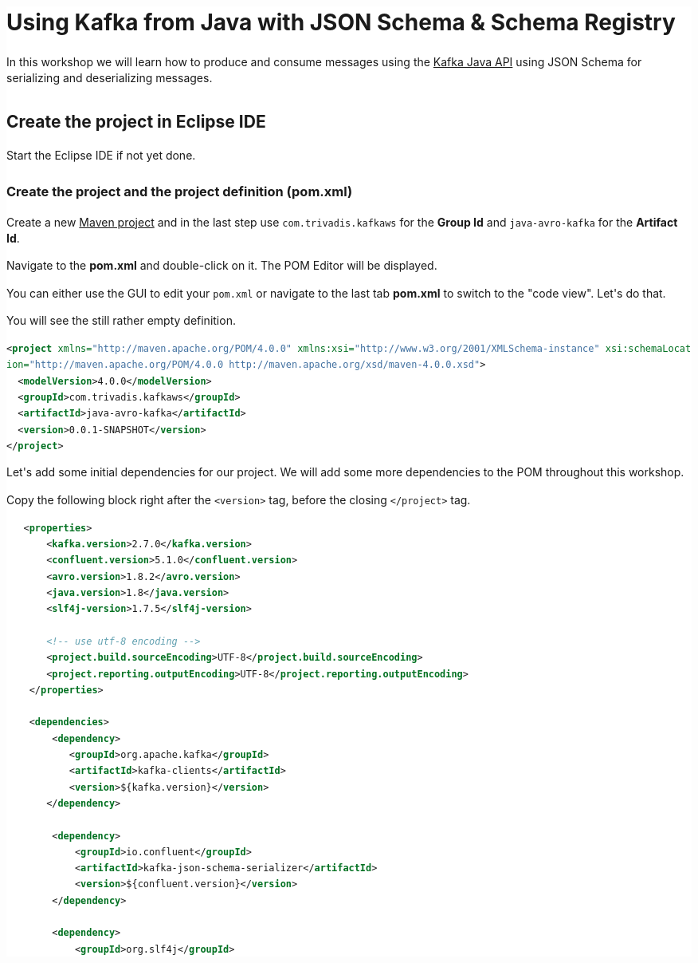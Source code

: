 # Using Kafka from Java with JSON Schema & Schema Registry

In this workshop we will learn how to produce and consume messages using the [Kafka Java API](https://kafka.apache.org/documentation/#api) using JSON Schema for serializing and deserializing messages.

## Create the project in Eclipse IDE

Start the Eclipse IDE if not yet done. 

### Create the project and the project definition (pom.xml)

Create a new [Maven project](../99-misc/97-working-with-eclipse/README.md) and in the last step use `com.trivadis.kafkaws` for the **Group Id** and `java-avro-kafka` for the **Artifact Id**.

Navigate to the **pom.xml** and double-click on it. The POM Editor will be displayed. 

You can either use the GUI to edit your `pom.xml` or navigate to the last tab **pom.xml** to switch to the "code view". Let's do that. 

You will see the still rather empty definition.

```xml
<project xmlns="http://maven.apache.org/POM/4.0.0" xmlns:xsi="http://www.w3.org/2001/XMLSchema-instance" xsi:schemaLocation="http://maven.apache.org/POM/4.0.0 http://maven.apache.org/xsd/maven-4.0.0.xsd">
  <modelVersion>4.0.0</modelVersion>
  <groupId>com.trivadis.kafkaws</groupId>
  <artifactId>java-avro-kafka</artifactId>
  <version>0.0.1-SNAPSHOT</version>
</project>
```

Let's add some initial dependencies for our project. We will add some more dependencies to the POM throughout this workshop. 

Copy the following block right after the `<version>` tag, before the closing `</project>` tag.

```xml
   <properties>
       <kafka.version>2.7.0</kafka.version>
       <confluent.version>5.1.0</confluent.version>
       <avro.version>1.8.2</avro.version>
       <java.version>1.8</java.version>
       <slf4j-version>1.7.5</slf4j-version>
       
       <!-- use utf-8 encoding -->
       <project.build.sourceEncoding>UTF-8</project.build.sourceEncoding>
       <project.reporting.outputEncoding>UTF-8</project.reporting.outputEncoding>
    </properties>

    <dependencies>
     	<dependency>
           <groupId>org.apache.kafka</groupId>
           <artifactId>kafka-clients</artifactId>
           <version>${kafka.version}</version>
       </dependency>              

		<dependency>
			<groupId>io.confluent</groupId>
			<artifactId>kafka-json-schema-serializer</artifactId>
			<version>${confluent.version}</version>
		</dependency>

		<dependency>
		    <groupId>org.slf4j</groupId>
```